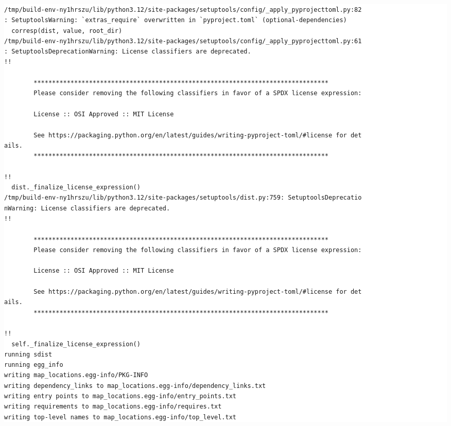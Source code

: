 ```
/tmp/build-env-ny1hrszu/lib/python3.12/site-packages/setuptools/config/_apply_pyprojecttoml.py:82
: SetuptoolsWarning: `extras_require` overwritten in `pyproject.toml` (optional-dependencies)
  corresp(dist, value, root_dir)
/tmp/build-env-ny1hrszu/lib/python3.12/site-packages/setuptools/config/_apply_pyprojecttoml.py:61
: SetuptoolsDeprecationWarning: License classifiers are deprecated.
!!

        ********************************************************************************
        Please consider removing the following classifiers in favor of a SPDX license expression:

        License :: OSI Approved :: MIT License

        See https://packaging.python.org/en/latest/guides/writing-pyproject-toml/#license for det
ails.
        ********************************************************************************

!!
  dist._finalize_license_expression()
/tmp/build-env-ny1hrszu/lib/python3.12/site-packages/setuptools/dist.py:759: SetuptoolsDeprecatio
nWarning: License classifiers are deprecated.
!!

        ********************************************************************************
        Please consider removing the following classifiers in favor of a SPDX license expression:

        License :: OSI Approved :: MIT License

        See https://packaging.python.org/en/latest/guides/writing-pyproject-toml/#license for det
ails.
        ********************************************************************************

!!
  self._finalize_license_expression()
running sdist
running egg_info
writing map_locations.egg-info/PKG-INFO
writing dependency_links to map_locations.egg-info/dependency_links.txt
writing entry points to map_locations.egg-info/entry_points.txt
writing requirements to map_locations.egg-info/requires.txt
writing top-level names to map_locations.egg-info/top_level.txt
